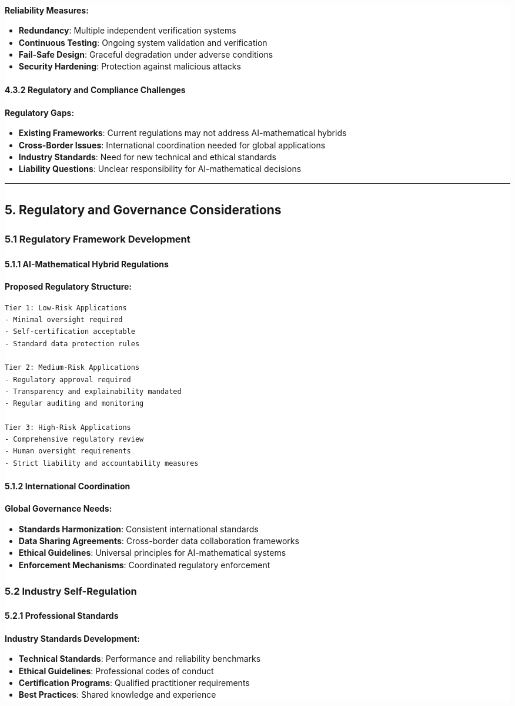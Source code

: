 **Reliability Measures:**
- **Redundancy**: Multiple independent verification systems
- **Continuous Testing**: Ongoing system validation and verification
- **Fail-Safe Design**: Graceful degradation under adverse conditions
- **Security Hardening**: Protection against malicious attacks

#### 4.3.2 Regulatory and Compliance Challenges

**Regulatory Gaps:**
- **Existing Frameworks**: Current regulations may not address AI-mathematical hybrids
- **Cross-Border Issues**: International coordination needed for global applications
- **Industry Standards**: Need for new technical and ethical standards
- **Liability Questions**: Unclear responsibility for AI-mathematical decisions

---

## 5. Regulatory and Governance Considerations

### 5.1 Regulatory Framework Development

#### 5.1.1 AI-Mathematical Hybrid Regulations

**Proposed Regulatory Structure:**
```
Tier 1: Low-Risk Applications
- Minimal oversight required
- Self-certification acceptable
- Standard data protection rules

Tier 2: Medium-Risk Applications  
- Regulatory approval required
- Transparency and explainability mandated
- Regular auditing and monitoring

Tier 3: High-Risk Applications
- Comprehensive regulatory review
- Human oversight requirements
- Strict liability and accountability measures
```

#### 5.1.2 International Coordination

**Global Governance Needs:**
- **Standards Harmonization**: Consistent international standards
- **Data Sharing Agreements**: Cross-border data collaboration frameworks
- **Ethical Guidelines**: Universal principles for AI-mathematical systems
- **Enforcement Mechanisms**: Coordinated regulatory enforcement

### 5.2 Industry Self-Regulation

#### 5.2.1 Professional Standards

**Industry Standards Development:**
- **Technical Standards**: Performance and reliability benchmarks
- **Ethical Guidelines**: Professional codes of conduct
- **Certification Programs**: Qualified practitioner requirements
- **Best Practices**: Shared knowledge and experience
